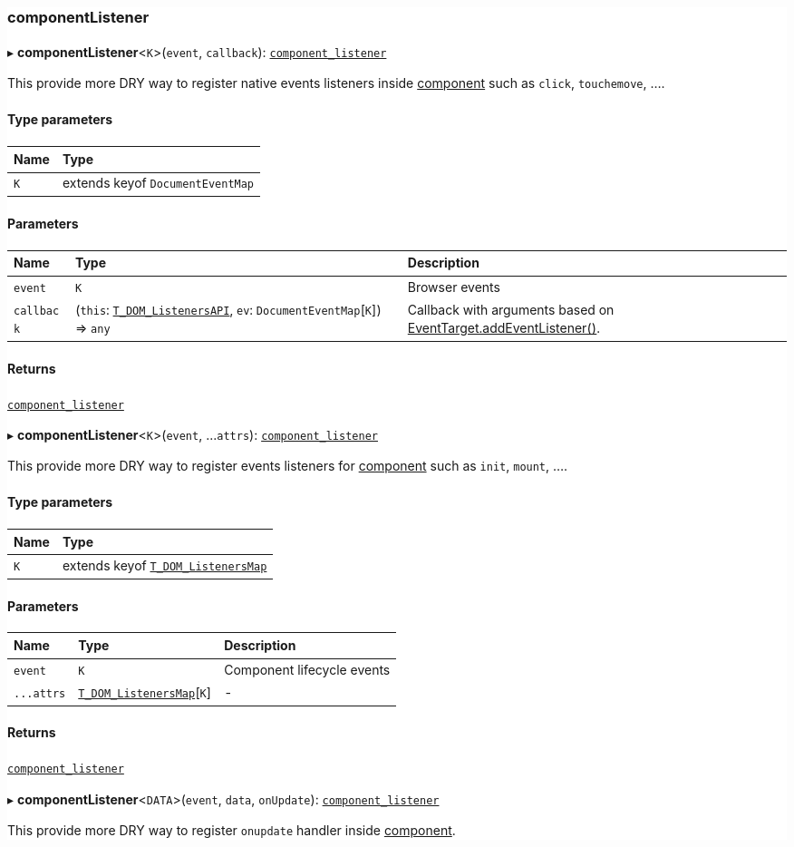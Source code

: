 ### componentListener

▸ **componentListener**<`K`\>(`event`, `callback`): [`component_listener`](../interfaces/dom.component_listener.md)

This provide more DRY way to register native events listeners inside [component](dom.md#component) such as `click`, `touchemove`, ….

#### Type parameters

| Name | Type |
| :------ | :------ |
| `K` | extends keyof `DocumentEventMap` |

#### Parameters

| Name | Type | Description |
| :------ | :------ | :------ |
| `event` | `K` | Browser events |
| `callback` | (`this`: [`T_DOM_ListenersAPI`](../interfaces/dom.T_DOM_ListenersAPI.md), `ev`: `DocumentEventMap`[`K`]) => `any` | Callback with arguments based on [EventTarget.addEventListener()](https://developer.mozilla.org/en-US/docs/Web/API/EventTarget/addEventListener). |

#### Returns

[`component_listener`](../interfaces/dom.component_listener.md)

▸ **componentListener**<`K`\>(`event`, ...`attrs`): [`component_listener`](../interfaces/dom.component_listener.md)

This provide more DRY way to register events listeners for [component](dom.md#component) such as `init`, `mount`, ….

#### Type parameters

| Name | Type |
| :------ | :------ |
| `K` | extends keyof [`T_DOM_ListenersMap`](../interfaces/dom.T_DOM_ListenersMap.md) |

#### Parameters

| Name | Type | Description |
| :------ | :------ | :------ |
| `event` | `K` | Component lifecycle events |
| `...attrs` | [`T_DOM_ListenersMap`](../interfaces/dom.T_DOM_ListenersMap.md)[`K`] | - |

#### Returns

[`component_listener`](../interfaces/dom.component_listener.md)

▸ **componentListener**<`DATA`\>(`event`, `data`, `onUpdate`): [`component_listener`](../interfaces/dom.component_listener.md)

This provide more DRY way to register `onupdate` handler inside [component](dom.md#component).
